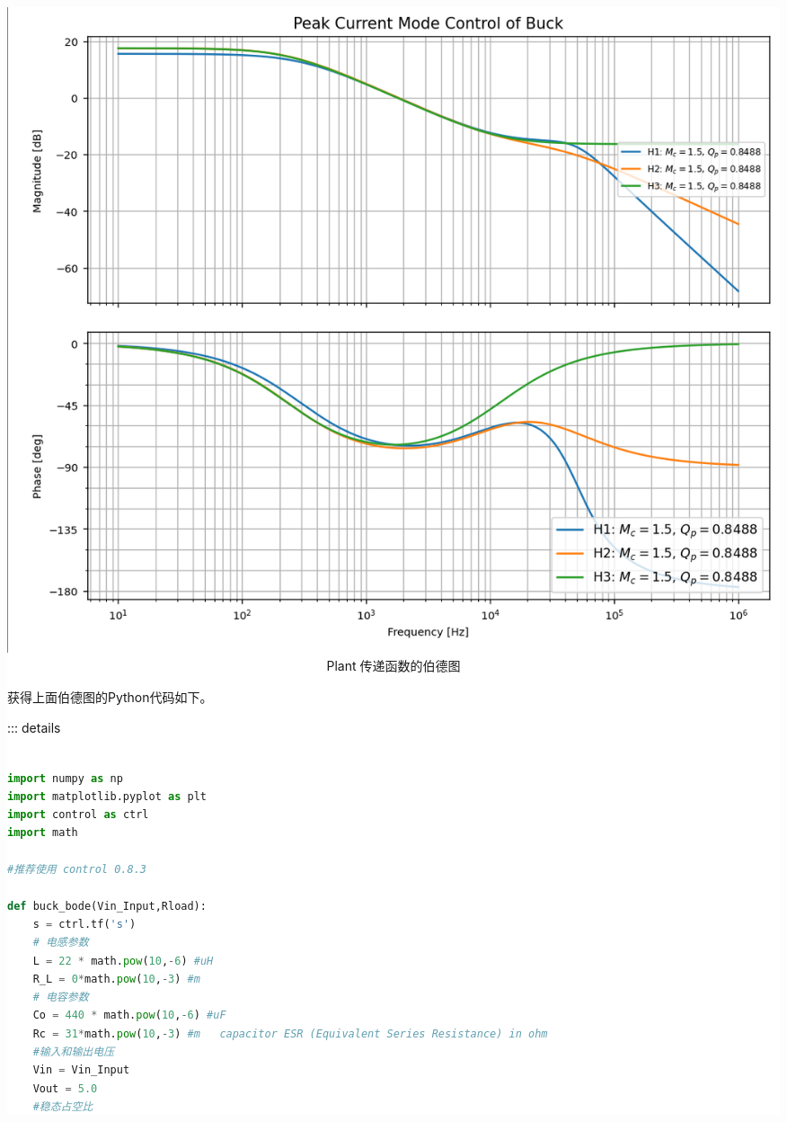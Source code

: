 <img src="/assets/blog_image/Buck/Buck_PCM_OpenLoop_Python.png">
<center>Plant 传递函数的伯德图</center>
</center>

获得上面伯德图的Python代码如下。

::: details
```Python

import numpy as np
import matplotlib.pyplot as plt
import control as ctrl
import math

#推荐使用 control 0.8.3

def buck_bode(Vin_Input,Rload):
    s = ctrl.tf('s')
    # 电感参数
    L = 22 * math.pow(10,-6) #uH
    R_L = 0*math.pow(10,-3) #m
    # 电容参数
    Co = 440 * math.pow(10,-6) #uF
    Rc = 31*math.pow(10,-3) #m   capacitor ESR (Equivalent Series Resistance) in ohm
    #输入和输出电压
    Vin = Vin_Input
    Vout = 5.0
    #稳态占空比
```